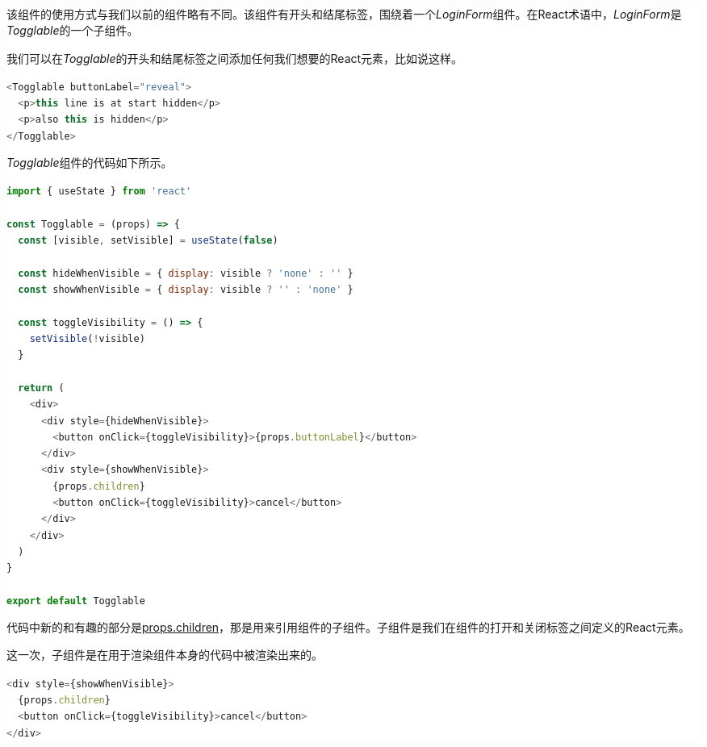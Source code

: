 

 该组件的使用方式与我们以前的组件略有不同。该组件有开头和结尾标签，围绕着一个<i>LoginForm</i>组件。在React术语中，<i>LoginForm</i>是<i>Togglable</i>的一个子组件。



 我们可以在<i>Togglable</i>的开头和结尾标签之间添加任何我们想要的React元素，比如说这样。

```js
<Togglable buttonLabel="reveal">
  <p>this line is at start hidden</p>
  <p>also this is hidden</p>
</Togglable>
```



 <i>Togglable</i>组件的代码如下所示。

```js
import { useState } from 'react'

const Togglable = (props) => {
  const [visible, setVisible] = useState(false)

  const hideWhenVisible = { display: visible ? 'none' : '' }
  const showWhenVisible = { display: visible ? '' : 'none' }

  const toggleVisibility = () => {
    setVisible(!visible)
  }

  return (
    <div>
      <div style={hideWhenVisible}>
        <button onClick={toggleVisibility}>{props.buttonLabel}</button>
      </div>
      <div style={showWhenVisible}>
        {props.children}
        <button onClick={toggleVisibility}>cancel</button>
      </div>
    </div>
  )
}

export default Togglable
```



 代码中新的和有趣的部分是[props.children](https://reactjs.org/docs/glossary.html#propschildren)，那是用来引用组件的子组件。子组件是我们在组件的打开和关闭标签之间定义的React元素。



 这一次，子组件是在用于渲染组件本身的代码中被渲染出来的。

```js
<div style={showWhenVisible}>
  {props.children}
  <button onClick={toggleVisibility}>cancel</button>
</div>
```
